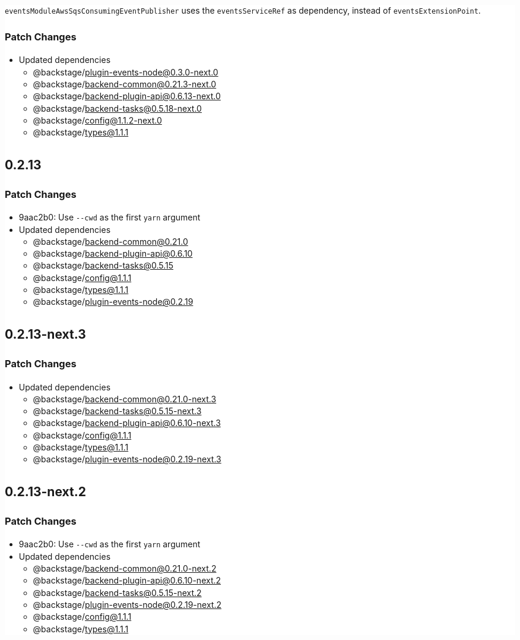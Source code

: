   `eventsModuleAwsSqsConsumingEventPublisher` uses the `eventsServiceRef` as dependency,
  instead of `eventsExtensionPoint`.

### Patch Changes

- Updated dependencies
  - @backstage/plugin-events-node@0.3.0-next.0
  - @backstage/backend-common@0.21.3-next.0
  - @backstage/backend-plugin-api@0.6.13-next.0
  - @backstage/backend-tasks@0.5.18-next.0
  - @backstage/config@1.1.2-next.0
  - @backstage/types@1.1.1

## 0.2.13

### Patch Changes

- 9aac2b0: Use `--cwd` as the first `yarn` argument
- Updated dependencies
  - @backstage/backend-common@0.21.0
  - @backstage/backend-plugin-api@0.6.10
  - @backstage/backend-tasks@0.5.15
  - @backstage/config@1.1.1
  - @backstage/types@1.1.1
  - @backstage/plugin-events-node@0.2.19

## 0.2.13-next.3

### Patch Changes

- Updated dependencies
  - @backstage/backend-common@0.21.0-next.3
  - @backstage/backend-tasks@0.5.15-next.3
  - @backstage/backend-plugin-api@0.6.10-next.3
  - @backstage/config@1.1.1
  - @backstage/types@1.1.1
  - @backstage/plugin-events-node@0.2.19-next.3

## 0.2.13-next.2

### Patch Changes

- 9aac2b0: Use `--cwd` as the first `yarn` argument
- Updated dependencies
  - @backstage/backend-common@0.21.0-next.2
  - @backstage/backend-plugin-api@0.6.10-next.2
  - @backstage/backend-tasks@0.5.15-next.2
  - @backstage/plugin-events-node@0.2.19-next.2
  - @backstage/config@1.1.1
  - @backstage/types@1.1.1
